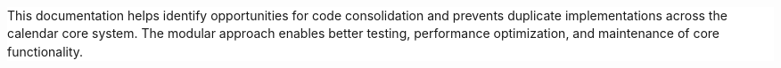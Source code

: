 This documentation helps identify opportunities for code consolidation and prevents duplicate implementations across the calendar core system. The modular approach enables better testing, performance optimization, and maintenance of core functionality.
